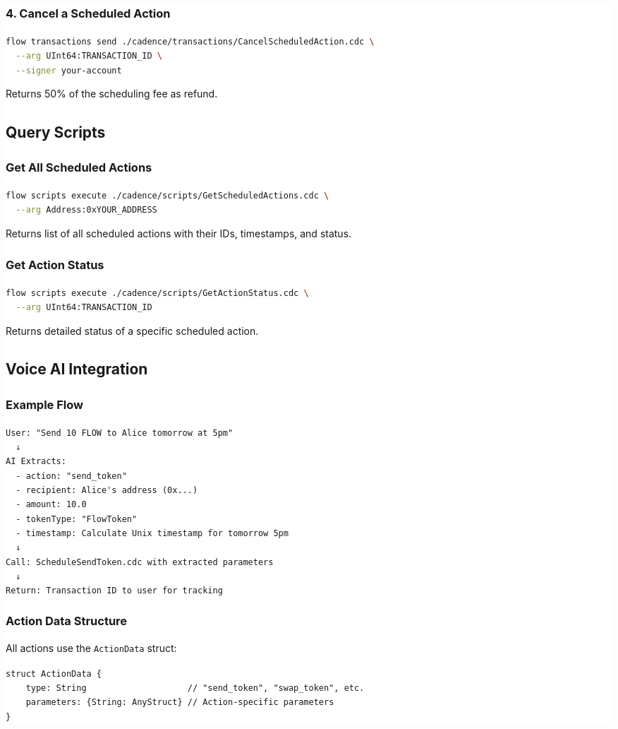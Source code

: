 ### 4. Cancel a Scheduled Action

```bash
flow transactions send ./cadence/transactions/CancelScheduledAction.cdc \
  --arg UInt64:TRANSACTION_ID \
  --signer your-account
```

Returns 50% of the scheduling fee as refund.

## Query Scripts

### Get All Scheduled Actions

```bash
flow scripts execute ./cadence/scripts/GetScheduledActions.cdc \
  --arg Address:0xYOUR_ADDRESS
```

Returns list of all scheduled actions with their IDs, timestamps, and status.

### Get Action Status

```bash
flow scripts execute ./cadence/scripts/GetActionStatus.cdc \
  --arg UInt64:TRANSACTION_ID
```

Returns detailed status of a specific scheduled action.

## Voice AI Integration

### Example Flow

```
User: "Send 10 FLOW to Alice tomorrow at 5pm"
  ↓
AI Extracts:
  - action: "send_token"
  - recipient: Alice's address (0x...)
  - amount: 10.0
  - tokenType: "FlowToken"
  - timestamp: Calculate Unix timestamp for tomorrow 5pm
  ↓
Call: ScheduleSendToken.cdc with extracted parameters
  ↓
Return: Transaction ID to user for tracking
```

### Action Data Structure

All actions use the `ActionData` struct:

```cadence
struct ActionData {
    type: String                    // "send_token", "swap_token", etc.
    parameters: {String: AnyStruct} // Action-specific parameters
}
```

